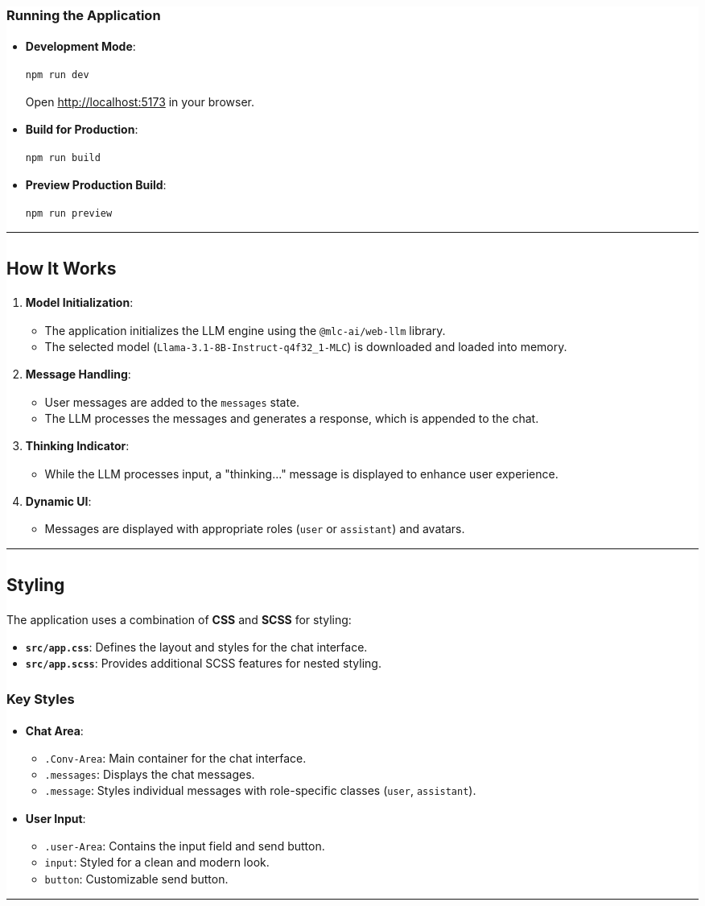 ### Running the Application

- **Development Mode**:
  ```bash
  npm run dev
  ```
  Open [http://localhost:5173](http://localhost:5173) in your browser.

- **Build for Production**:
  ```bash
  npm run build
  ```

- **Preview Production Build**:
  ```bash
  npm run preview
  ```

---

## How It Works

1. **Model Initialization**:
   - The application initializes the LLM engine using the `@mlc-ai/web-llm` library.
   - The selected model (`Llama-3.1-8B-Instruct-q4f32_1-MLC`) is downloaded and loaded into memory.

2. **Message Handling**:
   - User messages are added to the `messages` state.
   - The LLM processes the messages and generates a response, which is appended to the chat.

3. **Thinking Indicator**:
   - While the LLM processes input, a "thinking..." message is displayed to enhance user experience.

4. **Dynamic UI**:
   - Messages are displayed with appropriate roles (`user` or `assistant`) and avatars.

---

## Styling

The application uses a combination of **CSS** and **SCSS** for styling:

- **`src/app.css`**: Defines the layout and styles for the chat interface.
- **`src/app.scss`**: Provides additional SCSS features for nested styling.

### Key Styles

- **Chat Area**:
  - `.Conv-Area`: Main container for the chat interface.
  - `.messages`: Displays the chat messages.
  - `.message`: Styles individual messages with role-specific classes (`user`, `assistant`).

- **User Input**:
  - `.user-Area`: Contains the input field and send button.
  - `input`: Styled for a clean and modern look.
  - `button`: Customizable send button.

---